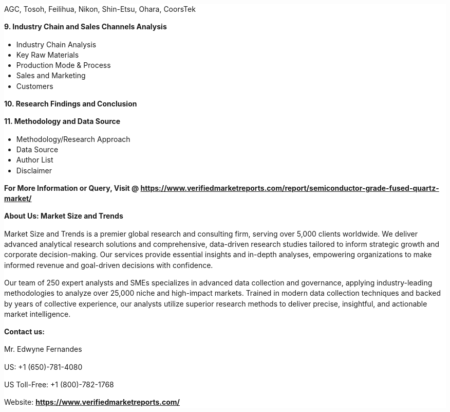AGC, Tosoh, Feilihua, Nikon, Shin-Etsu, Ohara, CoorsTek</strong></p><p><strong>9. Industry Chain and Sales Channels Analysis</strong></p><ul><li>Industry Chain Analysis</li><li>Key Raw Materials</li><li>Production Mode &amp; Process</li><li>Sales and Marketing</li><li>Customers</li></ul><p><strong>10. Research Findings and Conclusion</strong></p><p><strong>11. Methodology and Data Source</strong></p><ul><li>Methodology/Research Approach</li><li>Data Source</li><li>Author List</li><li>Disclaimer</li></ul></p><p><strong>For More Information or Query, Visit @ <a href="https://www.verifiedmarketreports.com/report/semiconductor-grade-fused-quartz-market/">https://www.verifiedmarketreports.com/report/semiconductor-grade-fused-quartz-market/</a></strong></p><p><strong>About Us: Market Size and Trends</strong></p><p>Market Size and Trends is a premier global research and consulting firm, serving over 5,000 clients worldwide. We deliver advanced analytical research solutions and comprehensive, data-driven research studies tailored to inform strategic growth and corporate decision-making. Our services provide essential insights and in-depth analyses, empowering organizations to make informed revenue and goal-driven decisions with confidence.</p><p>Our team of 250 expert analysts and SMEs specializes in advanced data collection and governance, applying industry-leading methodologies to analyze over 25,000 niche and high-impact markets. Trained in modern data collection techniques and backed by years of collective experience, our analysts utilize superior research methods to deliver precise, insightful, and actionable market intelligence.</p><p><strong>Contact us:</strong></p><p>Mr. Edwyne Fernandes</p><p>US: +1 (650)-781-4080</p><p>US Toll-Free: +1 (800)-782-1768</p><p>Website: <strong><a href="https://www.verifiedmarketreports.com/">https://www.verifiedmarketreports.com/</a></strong></p>
